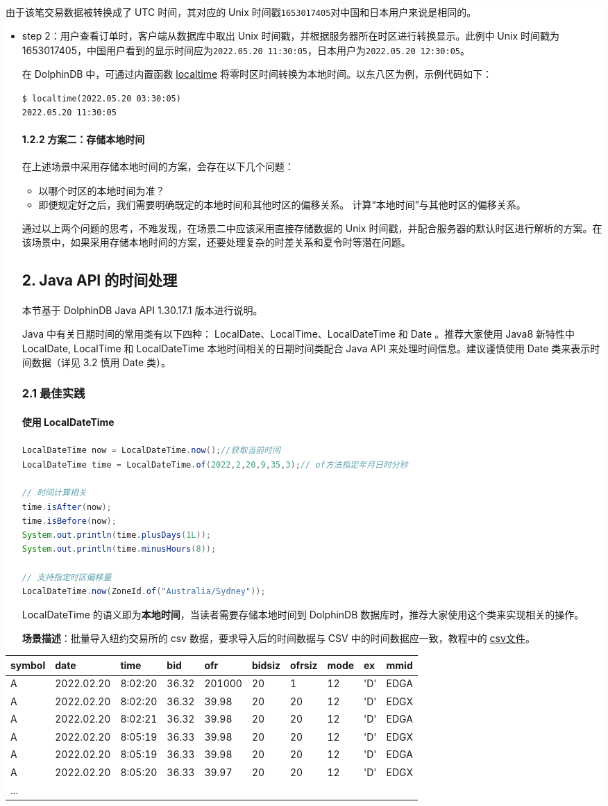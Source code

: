 由于该笔交易数据被转换成了 UTC 时间，其对应的 Unix 时间戳`1653017405`对中国和日本用户来说是相同的。

- step 2：用户查看订单时，客户端从数据库中取出 Unix 时间戳，并根据服务器所在时区进行转换显示。此例中 Unix 时间戳为1653017405，中国用户看到的显示时间应为`2022.05.20 11:30:05`，日本用户为`2022.05.20 12:30:05`。

  在 DolphinDB 中，可通过内置函数 [localtime](https://dolphindb.com/help/FunctionsandCommands/FunctionReferences/l/localtime.html) 将零时区时间转换为本地时间。以东八区为例，示例代码如下：

  ```
  $ localtime(2022.05.20 03:30:05)
  2022.05.20 11:30:05
  ```

  #### 1.2.2 方案二：存储本地时间 

  在上述场景中采用存储本地时间的方案，会存在以下几个问题：

  - 以哪个时区的本地时间为准？
  - 即便规定好之后，我们需要明确既定的本地时间和其他时区的偏移关系。  计算“本地时间”与其他时区的偏移关系。

  通过以上两个问题的思考，不难发现，在场景二中应该采用直接存储数据的 Unix 时间戳，并配合服务器的默认时区进行解析的方案。在该场景中，如果采用存储本地时间的方案，还要处理复杂的时差关系和夏令时等潜在问题。

  ## 2. Java API 的时间处理

  本节基于 DolphinDB Java API 1.30.17.1 版本进行说明。

  Java 中有关日期时间的常用类有以下四种： LocalDate、LocalTime、LocalDateTime 和 Date 。推荐大家使用 Java8 新特性中 LocalDate, LocalTime 和 LocalDateTime 本地时间相关的日期时间类配合 Java API 来处理时间信息。建议谨慎使用 Date 类来表示时间数据（详见 3.2 慎用 Date 类）。

  ### 2.1 最佳实践

  #### 使用 LocalDateTime 

  ```java
  LocalDateTime now = LocalDateTime.now();//获取当前时间
  LocalDateTime time = LocalDateTime.of(2022,2,20,9,35,3);// of方法指定年月日时分秒
  
  // 时间计算相关
  time.isAfter(now);
  time.isBefore(now);
  System.out.println(time.plusDays(1L));
  System.out.println(time.minusHours(8));
  
  // 支持指定时区偏移量
  LocalDateTime.now(ZoneId.of("Australia/Sydney"));
  ```

  LocalDateTime 的语义即为**本地时间**，当读者需要存储本地时间到 DolphinDB 数据库时，推荐大家使用这个类来实现相关的操作。

  **场景描述**：批量导入纽约交易所的 csv 数据，要求导入后的时间数据与 CSV 中的时间数据应一致，教程中的 [csv文件](https://github.com/dolphindb/Tutorials_CN/blob/master/data/timezone/taq.csv)。

| symbol | date       | time    | bid   | ofr    | bidsiz | ofrsiz | mode | ex   | mmid |
| :----- | :--------- | :------ | :---- | :----- | :----- | :----- | :--- | :--- | :--- |
| A      | 2022.02.20 | 8:02:20 | 36.32 | 201000 | 20     | 1      | 12   | 'D'  | EDGA |
| A      | 2022.02.20 | 8:02:20 | 36.32 | 39.98  | 20     | 20     | 12   | 'D'  | EDGX |
| A      | 2022.02.20 | 8:02:21 | 36.32 | 39.98  | 20     | 20     | 12   | 'D'  | EDGA |
| A      | 2022.02.20 | 8:05:19 | 36.33 | 39.98  | 20     | 20     | 12   | 'D'  | EDGX |
| A      | 2022.02.20 | 8:05:19 | 36.33 | 39.98  | 20     | 20     | 12   | 'D'  | EDGA |
| A      | 2022.02.20 | 8:05:20 | 36.33 | 39.97  | 20     | 20     | 12   | 'D'  | EDGX |
| ...    |            |         |       |        |        |        |      |      |      |
